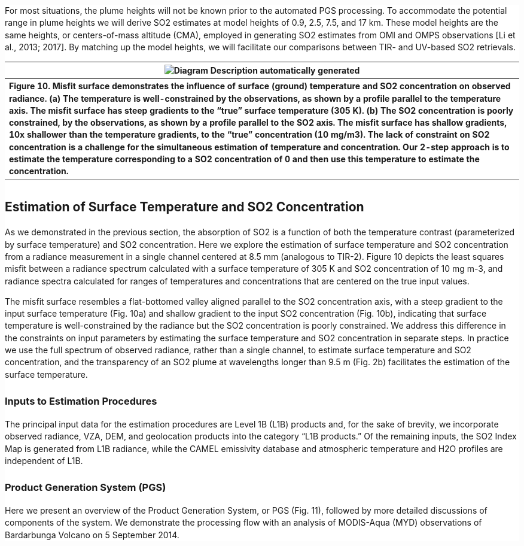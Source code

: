 For most situations, the plume heights will not be known prior to the automated PGS processing. To accommodate the potential range in plume heights we will derive SO2 estimates at model heights of 0.9, 2.5, 7.5, and 17 km. These model heights are the same heights, or centers-of-mass altitude (CMA), employed in generating SO2 estimates from OMI and OMPS observations [Li et al., 2013; 2017]. By matching up the model heights, we will facilitate our comparisons between TIR- and UV-based SO2 retrievals.

| ![Diagram Description automatically generated](media/36b8a8f8576f5f60ba343e1dac478a92.png)                                                                                                                                                                                                                                                                                                                                                                                                                                                                                                                                                                                                                                                                                                                                                                                                |
|-------------------------------------------------------------------------------------------------------------------------------------------------------------------------------------------------------------------------------------------------------------------------------------------------------------------------------------------------------------------------------------------------------------------------------------------------------------------------------------------------------------------------------------------------------------------------------------------------------------------------------------------------------------------------------------------------------------------------------------------------------------------------------------------------------------------------------------------------------------------------------------------|
| **Figure 10. Misfit surface demonstrates the influence of surface (ground) temperature and SO2 concentration on observed radiance. (a) The temperature is well-constrained by the observations, as shown by a profile parallel to the temperature axis. The misfit surface has steep gradients to the “true” surface temperature (305 K). (b) The SO2 concentration is poorly constrained, by the observations, as shown by a profile parallel to the SO2 axis. The misfit surface has shallow gradients, 10x shallower than the temperature gradients, to the “true” concentration (10 mg/m3). The lack of constraint on SO2 concentration is a challenge for the simultaneous estimation of temperature and concentration. Our 2-step approach is to estimate the temperature corresponding to a SO2 concentration of 0 and then use this temperature to estimate the concentration.**  |

## Estimation of Surface Temperature and SO2 Concentration

As we demonstrated in the previous section, the absorption of SO2 is a function of both the temperature contrast (parameterized by surface temperature) and SO2 concentration. Here we explore the estimation of surface temperature and SO2 concentration from a radiance measurement in a single channel centered at 8.5 mm (analogous to TIR-2). Figure 10 depicts the least squares misfit between a radiance spectrum calculated with a surface temperature of 305 K and SO2 concentration of 10 mg m-3, and radiance spectra calculated for ranges of temperatures and concentrations that are centered on the true input values.

The misfit surface resembles a flat-bottomed valley aligned parallel to the SO2 concentration axis, with a steep gradient to the input surface temperature (Fig. 10a) and shallow gradient to the input SO2 concentration (Fig. 10b), indicating that surface temperature is well-constrained by the radiance but the SO2 concentration is poorly constrained. We address this difference in the constraints on input parameters by estimating the surface temperature and SO2 concentration in separate steps. In practice we use the full spectrum of observed radiance, rather than a single channel, to estimate surface temperature and SO2 concentration, and the transparency of an SO2 plume at wavelengths longer than 9.5 m (Fig. 2b) facilitates the estimation of the surface temperature.

### Inputs to Estimation Procedures

The principal input data for the estimation procedures are Level 1B (L1B) products and, for the sake of brevity, we incorporate observed radiance, VZA, DEM, and geolocation products into the category “L1B products.” Of the remaining inputs, the SO2 Index Map is generated from L1B radiance, while the CAMEL emissivity database and atmospheric temperature and H2O profiles are independent of L1B.

### Product Generation System (PGS)

Here we present an overview of the Product Generation System, or PGS (Fig. 11), followed by more detailed discussions of components of the system. We demonstrate the processing flow with an analysis of MODIS-Aqua (MYD) observations of Bardarbunga Volcano on 5 September 2014.
